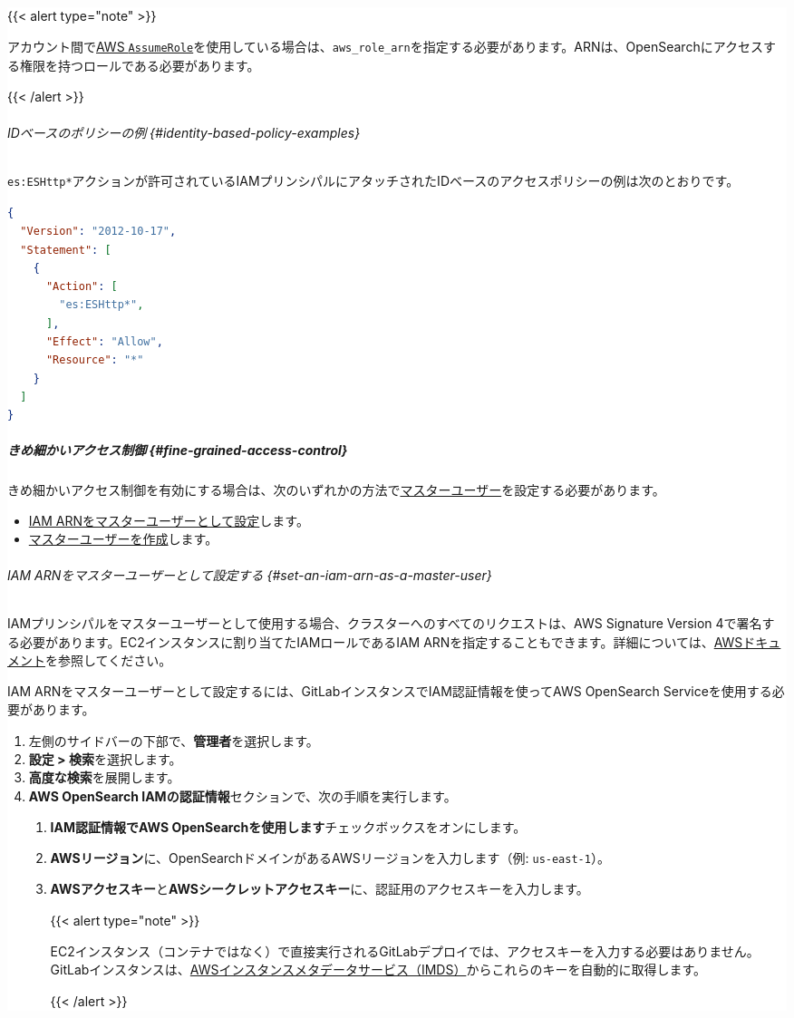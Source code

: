 {{< alert type="note" >}}

アカウント間で[AWS `AssumeRole`](https://docs.aws.amazon.com/STS/latest/APIReference/API_AssumeRole.html)を使用している場合は、`aws_role_arn`を指定する必要があります。ARNは、OpenSearchにアクセスする権限を持つロールである必要があります。

{{< /alert >}}

###### IDベースのポリシーの例 {#identity-based-policy-examples}

`es:ESHttp*`アクションが許可されているIAMプリンシパルにアタッチされたIDベースのアクセスポリシーの例は次のとおりです。

```json
{
  "Version": "2012-10-17",
  "Statement": [
    {
      "Action": [
        "es:ESHttp*",
      ],
      "Effect": "Allow",
      "Resource": "*"
    }
  ]
}
```

##### きめ細かいアクセス制御 {#fine-grained-access-control}

きめ細かいアクセス制御を有効にする場合は、次のいずれかの方法で[マスターユーザー](https://docs.aws.amazon.com/opensearch-service/latest/developerguide/fgac.html#fgac-master-user)を設定する必要があります。

- [IAM ARNをマスターユーザーとして設定](#set-an-iam-arn-as-a-master-user)します。
- [マスターユーザーを作成](#create-a-master-user)します。

###### IAM ARNをマスターユーザーとして設定する {#set-an-iam-arn-as-a-master-user}

IAMプリンシパルをマスターユーザーとして使用する場合、クラスターへのすべてのリクエストは、AWS Signature Version 4で署名する必要があります。EC2インスタンスに割り当てたIAMロールであるIAM ARNを指定することもできます。詳細については、[AWSドキュメント](https://docs.aws.amazon.com/opensearch-service/latest/developerguide/fgac.html#fgac-master-user)を参照してください。

IAM ARNをマスターユーザーとして設定するには、GitLabインスタンスでIAM認証情報を使ってAWS OpenSearch Serviceを使用する必要があります。

1. 左側のサイドバーの下部で、**管理者**を選択します。
1. **設定 > 検索**を選択します。
1. **高度な検索**を展開します。
1. **AWS OpenSearch IAMの認証情報**セクションで、次の手順を実行します。
   1. **IAM認証情報でAWS OpenSearchを使用します**チェックボックスをオンにします。
   1. **AWSリージョン**に、OpenSearchドメインがあるAWSリージョンを入力します（例: `us-east-1`）。
   1. **AWSアクセスキー**と**AWSシークレットアクセスキー**に、認証用のアクセスキーを入力します。

      {{< alert type="note" >}}

      EC2インスタンス（コンテナではなく）で直接実行されるGitLabデプロイでは、アクセスキーを入力する必要はありません。GitLabインスタンスは、[AWSインスタンスメタデータサービス（IMDS）](https://docs.aws.amazon.com/AWSEC2/latest/UserGuide/configuring-instance-metadata-service.html)からこれらのキーを自動的に取得します。

      {{< /alert >}}
